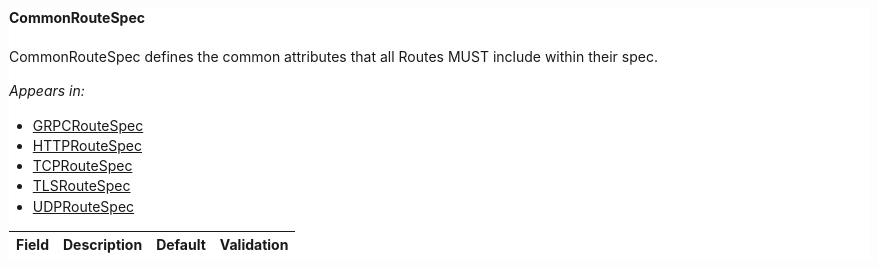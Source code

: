 
#### CommonRouteSpec



CommonRouteSpec defines the common attributes that all Routes MUST include
within their spec.



_Appears in:_

- [GRPCRouteSpec](#grpcroutespec)
- [HTTPRouteSpec](#httproutespec)
- [TCPRouteSpec](#tcproutespec)
- [TLSRouteSpec](#tlsroutespec)
- [UDPRouteSpec](#udproutespec)

| Field | Description | Default | Validation |
| --- | --- | --- | --- |